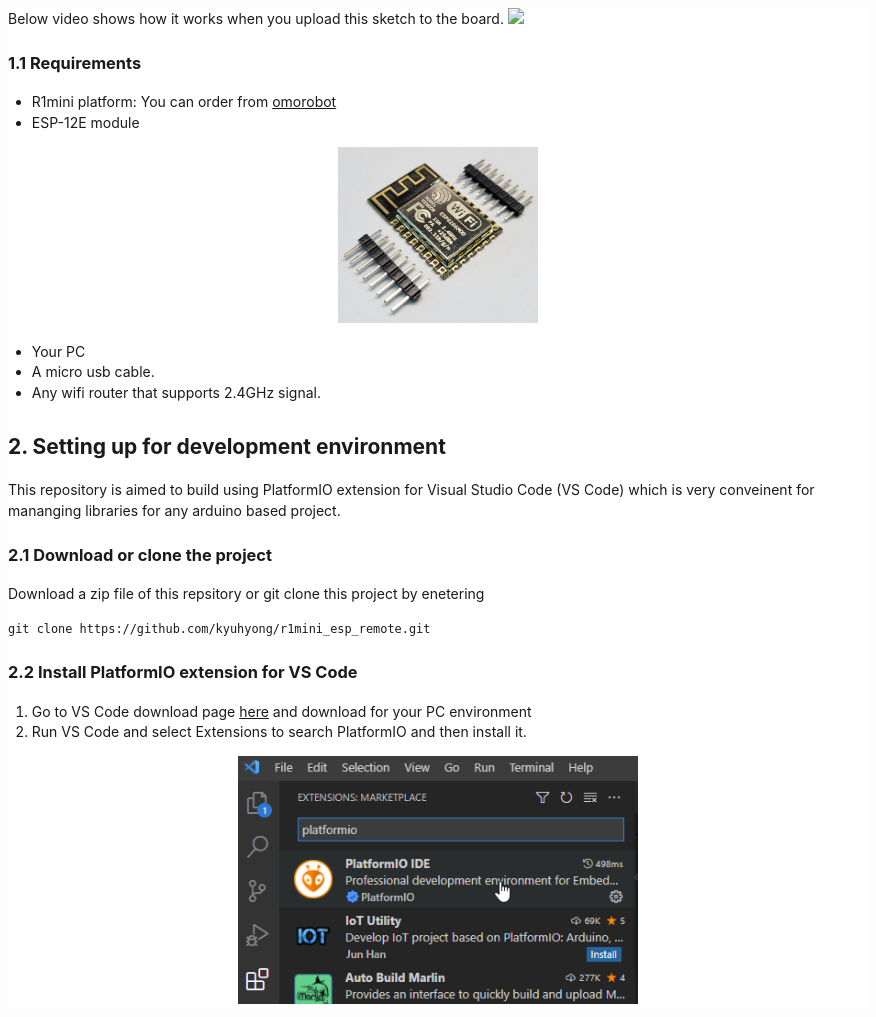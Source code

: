 
Below video shows how it works when you upload this sketch to the board.
[![](https://img.youtube.com/vi/ax5wqK-Vj8c/0.jpg)](https://www.youtube.com/watch?v=ax5wqK-Vj8c)


### 1.1 Requirements

- R1mini platform: You can order from [omorobot](https://www.omorobot.com "OMOROBOT INC")
- ESP-12E module
<div align="center">
 <img src="images/esp12_dodule.png" width="200"/>
</div>  

- Your PC
- A micro usb cable.
- Any wifi router that supports 2.4GHz signal.

## 2. Setting up for development environment

This repository is aimed to build using PlatformIO extension for Visual Studio Code (VS Code) which is very conveinent for mananging libraries for any arduino based project. 

### 2.1 Download or clone the project

Download a zip file of this repsitory or git clone this project by enetering  
```
git clone https://github.com/kyuhyong/r1mini_esp_remote.git
```
### 2.2 Install PlatformIO extension for VS Code

1. Go to VS Code download page [here](https://code.visualstudio.com/download) and download for your PC environment
2. Run VS Code and select Extensions to search PlatformIO and then install it.
<div align="center">
 <img src="images/platformio_extension.png" width="400"/>